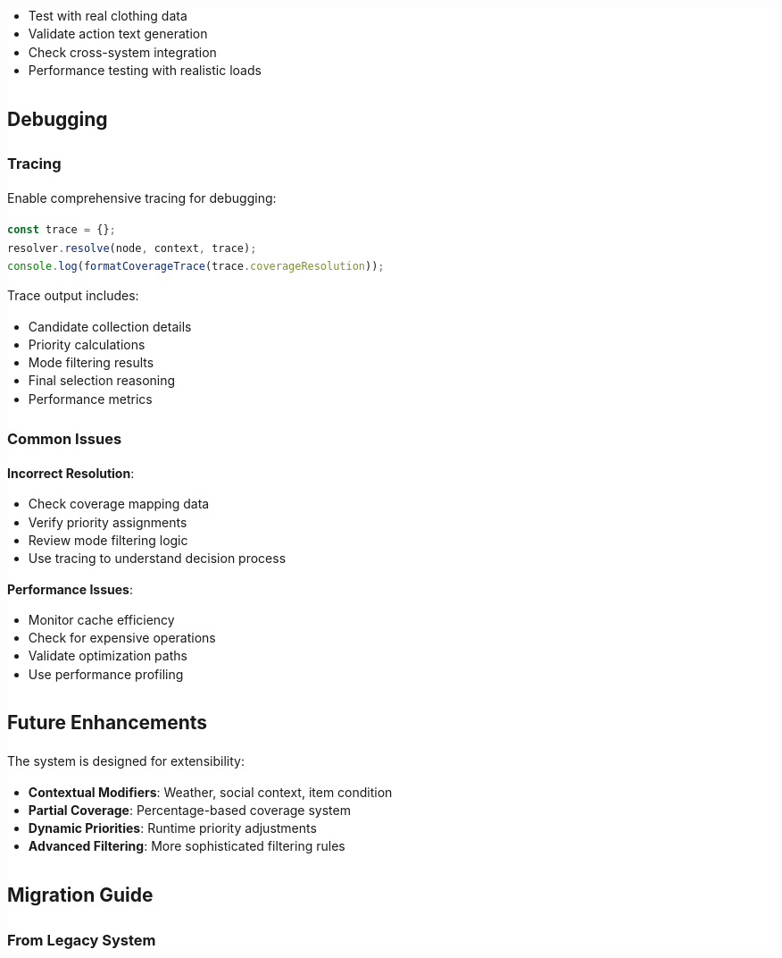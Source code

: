 - Test with real clothing data
- Validate action text generation
- Check cross-system integration
- Performance testing with realistic loads

## Debugging

### Tracing

Enable comprehensive tracing for debugging:

```javascript
const trace = {};
resolver.resolve(node, context, trace);
console.log(formatCoverageTrace(trace.coverageResolution));
```

Trace output includes:

- Candidate collection details
- Priority calculations
- Mode filtering results
- Final selection reasoning
- Performance metrics

### Common Issues

**Incorrect Resolution**:

- Check coverage mapping data
- Verify priority assignments
- Review mode filtering logic
- Use tracing to understand decision process

**Performance Issues**:

- Monitor cache efficiency
- Check for expensive operations
- Validate optimization paths
- Use performance profiling

## Future Enhancements

The system is designed for extensibility:

- **Contextual Modifiers**: Weather, social context, item condition
- **Partial Coverage**: Percentage-based coverage system
- **Dynamic Priorities**: Runtime priority adjustments
- **Advanced Filtering**: More sophisticated filtering rules

## Migration Guide

### From Legacy System
